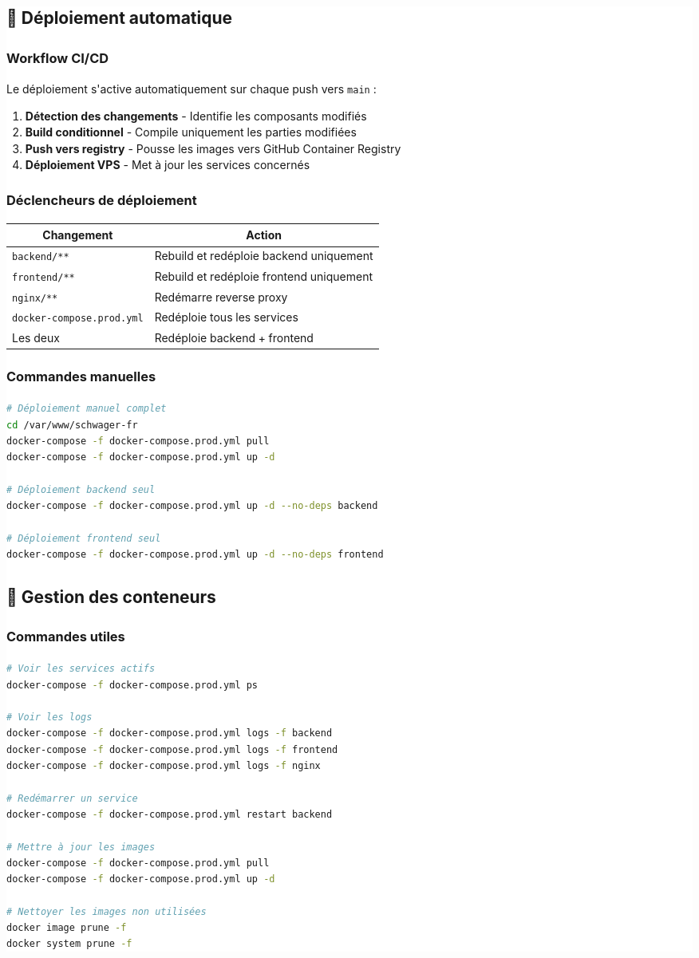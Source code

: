 ## 🚀 Déploiement automatique

### Workflow CI/CD

Le déploiement s'active automatiquement sur chaque push vers `main` :

1. **Détection des changements** - Identifie les composants modifiés
2. **Build conditionnel** - Compile uniquement les parties modifiées
3. **Push vers registry** - Pousse les images vers GitHub Container Registry
4. **Déploiement VPS** - Met à jour les services concernés

### Déclencheurs de déploiement

| Changement | Action |
|------------|--------|
| `backend/**` | Rebuild et redéploie backend uniquement |
| `frontend/**` | Rebuild et redéploie frontend uniquement |
| `nginx/**` | Redémarre reverse proxy |
| `docker-compose.prod.yml` | Redéploie tous les services |
| Les deux | Redéploie backend + frontend |

### Commandes manuelles

```bash
# Déploiement manuel complet
cd /var/www/schwager-fr
docker-compose -f docker-compose.prod.yml pull
docker-compose -f docker-compose.prod.yml up -d

# Déploiement backend seul
docker-compose -f docker-compose.prod.yml up -d --no-deps backend

# Déploiement frontend seul
docker-compose -f docker-compose.prod.yml up -d --no-deps frontend
```

## 🐳 Gestion des conteneurs

### Commandes utiles

```bash
# Voir les services actifs
docker-compose -f docker-compose.prod.yml ps

# Voir les logs
docker-compose -f docker-compose.prod.yml logs -f backend
docker-compose -f docker-compose.prod.yml logs -f frontend
docker-compose -f docker-compose.prod.yml logs -f nginx

# Redémarrer un service
docker-compose -f docker-compose.prod.yml restart backend

# Mettre à jour les images
docker-compose -f docker-compose.prod.yml pull
docker-compose -f docker-compose.prod.yml up -d

# Nettoyer les images non utilisées
docker image prune -f
docker system prune -f
```
